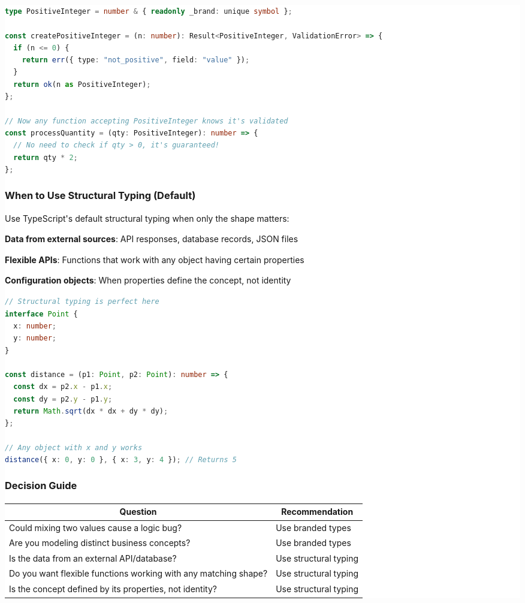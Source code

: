 ```typescript
type PositiveInteger = number & { readonly _brand: unique symbol };

const createPositiveInteger = (n: number): Result<PositiveInteger, ValidationError> => {
  if (n <= 0) {
    return err({ type: "not_positive", field: "value" });
  }
  return ok(n as PositiveInteger);
};

// Now any function accepting PositiveInteger knows it's validated
const processQuantity = (qty: PositiveInteger): number => {
  // No need to check if qty > 0, it's guaranteed!
  return qty * 2;
};
```

### When to Use Structural Typing (Default)

Use TypeScript's default structural typing when only the shape matters:

**Data from external sources**: API responses, database records, JSON files

**Flexible APIs**: Functions that work with any object having certain properties

**Configuration objects**: When properties define the concept, not identity

```typescript
// Structural typing is perfect here
interface Point {
  x: number;
  y: number;
}

const distance = (p1: Point, p2: Point): number => {
  const dx = p2.x - p1.x;
  const dy = p2.y - p1.y;
  return Math.sqrt(dx * dx + dy * dy);
};

// Any object with x and y works
distance({ x: 0, y: 0 }, { x: 3, y: 4 }); // Returns 5
```

### Decision Guide

| Question | Recommendation |
|----------|---------------|
| Could mixing two values cause a logic bug? | Use branded types |
| Are you modeling distinct business concepts? | Use branded types |
| Is the data from an external API/database? | Use structural typing |
| Do you want flexible functions working with any matching shape? | Use structural typing |
| Is the concept defined by its properties, not identity? | Use structural typing |
